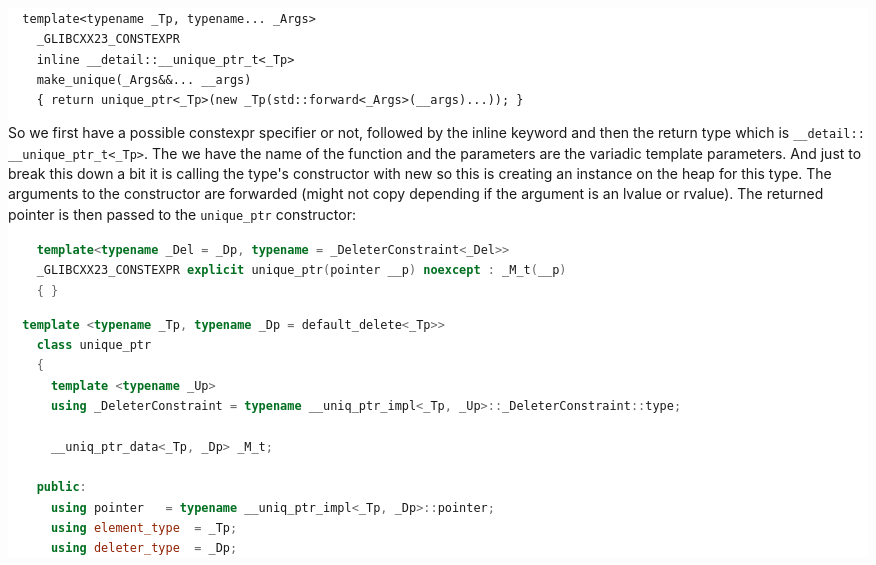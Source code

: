 
```
  template<typename _Tp, typename... _Args>
    _GLIBCXX23_CONSTEXPR
    inline __detail::__unique_ptr_t<_Tp>
    make_unique(_Args&&... __args)
    { return unique_ptr<_Tp>(new _Tp(std::forward<_Args>(__args)...)); }
```
So we first have a possible constexpr specifier or not, followed by the inline
keyword and then the return type which is `__detail::__unique_ptr_t<_Tp>`.
The we have the name of the function and the parameters are the variadic template
parameters. And just to break this down a bit it is calling the type's constructor
with new so this is creating an instance on the heap for this type. The arguments
to the constructor are forwarded (might not copy depending if the argument is an
lvalue or rvalue). The returned pointer is then passed to the `unique_ptr`
constructor:
```c++
    template<typename _Del = _Dp, typename = _DeleterConstraint<_Del>>
	_GLIBCXX23_CONSTEXPR explicit unique_ptr(pointer __p) noexcept : _M_t(__p)
    { }
```

```c++
  template <typename _Tp, typename _Dp = default_delete<_Tp>>
    class unique_ptr
    {
      template <typename _Up>
      using _DeleterConstraint = typename __uniq_ptr_impl<_Tp, _Up>::_DeleterConstraint::type;

      __uniq_ptr_data<_Tp, _Dp> _M_t;

    public:
      using pointer	  = typename __uniq_ptr_impl<_Tp, _Dp>::pointer;
      using element_type  = _Tp;
      using deleter_type  = _Dp;

```
